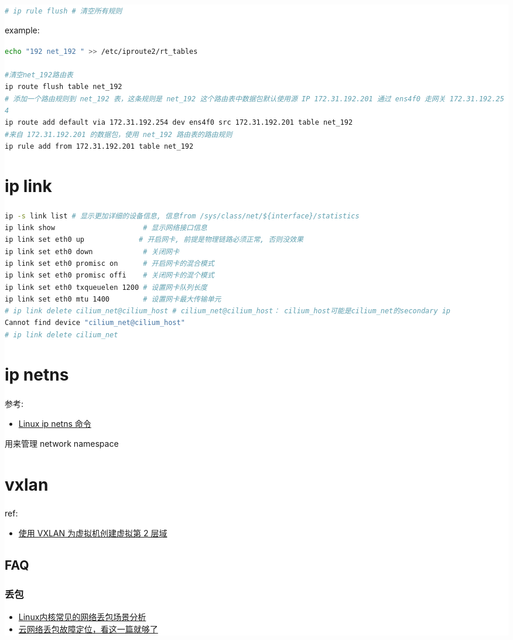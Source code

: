 ```bash
# ip rule flush # 清空所有规则
```

example:
```bash
echo "192 net_192 " >> /etc/iproute2/rt_tables

#清空net_192路由表
ip route flush table net_192
# 添加一个路由规则到 net_192 表，这条规则是 net_192 这个路由表中数据包默认使用源 IP 172.31.192.201 通过 ens4f0 走网关 172.31.192.254
ip route add default via 172.31.192.254 dev ens4f0 src 172.31.192.201 table net_192
#来自 172.31.192.201 的数据包，使用 net_192 路由表的路由规则
ip rule add from 172.31.192.201 table net_192
```

# ip link
```bash
ip -s link list # 显示更加详细的设备信息, 信息from /sys/class/net/${interface}/statistics
ip link show                     # 显示网络接口信息
ip link set eth0 up             # 开启网卡, 前提是物理链路必须正常, 否则没效果
ip link set eth0 down            # 关闭网卡
ip link set eth0 promisc on      # 开启网卡的混合模式
ip link set eth0 promisc offi    # 关闭网卡的混个模式
ip link set eth0 txqueuelen 1200 # 设置网卡队列长度
ip link set eth0 mtu 1400        # 设置网卡最大传输单元
# ip link delete cilium_net@cilium_host # cilium_net@cilium_host： cilium_host可能是cilium_net的secondary ip
Cannot find device "cilium_net@cilium_host"
# ip link delete cilium_net
```

# ip netns
参考:
- [Linux ip netns 命令](https://www.cnblogs.com/sparkdev/p/9253409.html)

用来管理 network namespace

# vxlan
ref:
- [使用 VXLAN 为虚拟机创建虚拟第 2 层域](https://access.redhat.com/documentation/zh-cn/red_hat_enterprise_linux/9/html/configuring_and_managing_networking/assembly_using-a-vxlan-to-create-a-virtual-layer-2-domain-for-vms_configuring-and-managing-networking)

## FAQ
### 丢包
- [Linux内核常见的网络丢包场景分析](https://mp.weixin.qq.com/s/vdW0L7nEdfrxSJ_9VGviaA)
- [云网络丢包故障定位，看这一篇就够了](https://mp.weixin.qq.com/s?__biz=MzUyODY4NTA2Mw==&mid=2247551473&idx=1&sn=5d4bec2468585d719c82f53243c58344&source=41#wechat_redirect)
